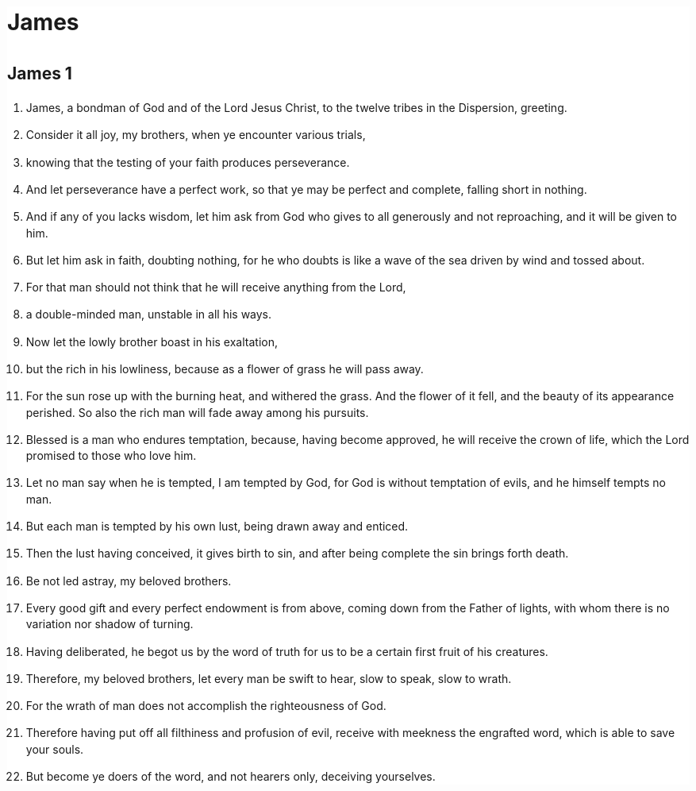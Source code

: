 # James

## James 1

1. James, a bondman of God and of the Lord Jesus Christ, to the twelve tribes in the Dispersion, greeting.

2. Consider it all joy, my brothers, when ye encounter various trials,

3. knowing that the testing of your faith produces perseverance.

4. And let perseverance have a perfect work, so that ye may be perfect and complete, falling short in nothing.

5. And if any of you lacks wisdom, let him ask from God who gives to all generously and not reproaching, and it will be given to him.

6. But let him ask in faith, doubting nothing, for he who doubts is like a wave of the sea driven by wind and tossed about.

7. For that man should not think that he will receive anything from the Lord,

8. a double-minded man, unstable in all his ways.

9. Now let the lowly brother boast in his exaltation,

10. but the rich in his lowliness, because as a flower of grass he will pass away.

11. For the sun rose up with the burning heat, and withered the grass. And the flower of it fell, and the beauty of its appearance perished. So also the rich man will fade away among his pursuits.

12. Blessed is a man who endures temptation, because, having become approved, he will receive the crown of life, which the Lord promised to those who love him.

13. Let no man say when he is tempted, I am tempted by God, for God is without temptation of evils, and he himself tempts no man.

14. But each man is tempted by his own lust, being drawn away and enticed.

15. Then the lust having conceived, it gives birth to sin, and after being complete the sin brings forth death.

16. Be not led astray, my beloved brothers.

17. Every good gift and every perfect endowment is from above, coming down from the Father of lights, with whom there is no variation nor shadow of turning.

18. Having deliberated, he begot us by the word of truth for us to be a certain first fruit of his creatures.

19. Therefore, my beloved brothers, let every man be swift to hear, slow to speak, slow to wrath.

20. For the wrath of man does not accomplish the righteousness of God.

21. Therefore having put off all filthiness and profusion of evil, receive with meekness the engrafted word, which is able to save your souls.

22. But become ye doers of the word, and not hearers only, deceiving yourselves.
